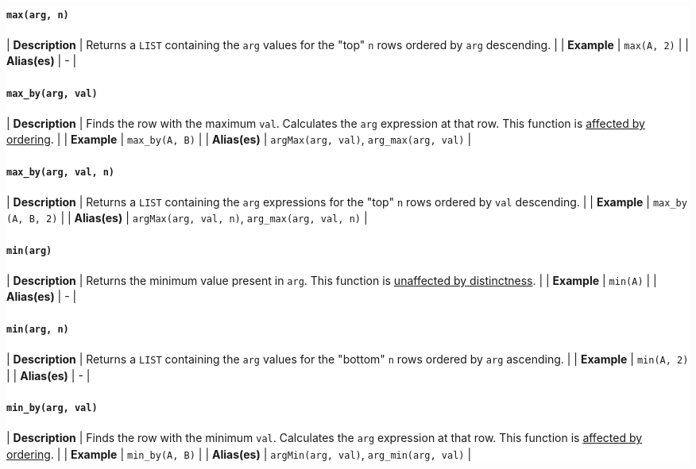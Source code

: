 #### `max(arg, n)`

<div class="nostroke_table"></div>

| **Description** |  Returns a `LIST` containing the `arg` values for the "top" `n` rows ordered by `arg` descending. |
| **Example** | `max(A, 2)` |
| **Alias(es)** | - |

#### `max_by(arg, val)`

<div class="nostroke_table"></div>

| **Description** | Finds the row with the maximum `val`. Calculates the `arg` expression at that row. This function is [affected by ordering](#order-by-clause-in-aggregate-functions). |
| **Example** | `max_by(A, B)` |
| **Alias(es)** | `argMax(arg, val)`, `arg_max(arg, val)` |

#### `max_by(arg, val, n)`

<div class="nostroke_table"></div>

| **Description** | Returns a `LIST` containing the `arg` expressions for the "top" `n` rows ordered by `val` descending. |
| **Example** | `max_by(A, B, 2)` |
| **Alias(es)** | `argMax(arg, val, n)`, `arg_max(arg, val, n)` |

#### `min(arg)`

<div class="nostroke_table"></div>

| **Description** | Returns the minimum value present in `arg`. This function is [unaffected by distinctness](#distinct-clause-in-aggregate-functions). |
| **Example** | `min(A)` |
| **Alias(es)** | - |

#### `min(arg, n)`

<div class="nostroke_table"></div>

| **Description** | Returns a `LIST` containing the `arg` values for the "bottom" `n` rows ordered by `arg` ascending. |
| **Example** | `min(A, 2)` |
| **Alias(es)** | - |

#### `min_by(arg, val)`

<div class="nostroke_table"></div>

| **Description** | Finds the row with the minimum `val`. Calculates the `arg` expression at that row. This function is [affected by ordering](#order-by-clause-in-aggregate-functions). |
| **Example** | `min_by(A, B)` |
| **Alias(es)** | `argMin(arg, val)`, `arg_min(arg, val)` |
